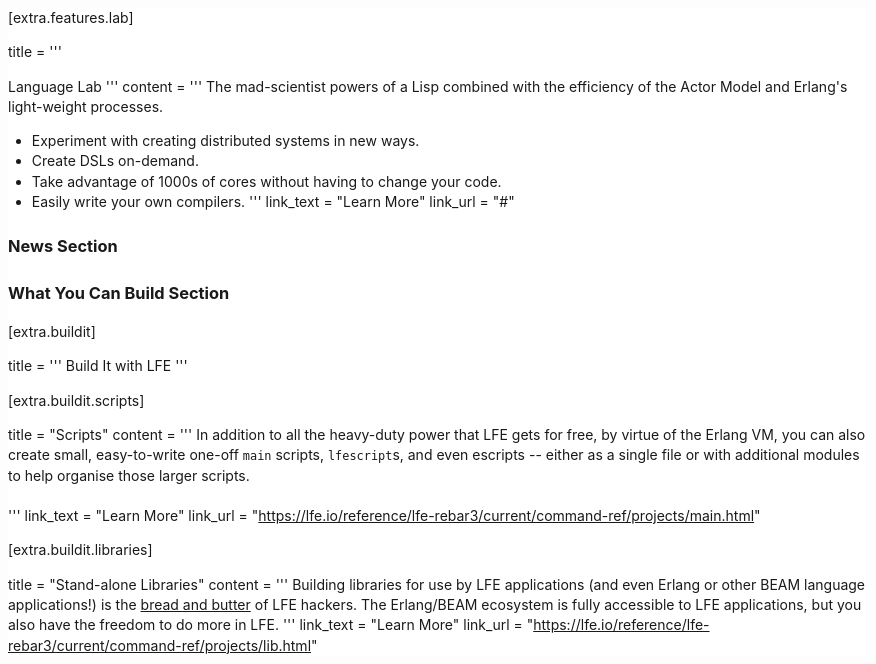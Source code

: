 [extra.features.lab]

title = '''
<i class="fas fa-flask fa-2x"></i>

Language Lab
'''
content = '''
The mad-scientist powers of a Lisp combined with the efficiency of the Actor Model and Erlang's light-weight processes.

* Experiment with creating distributed systems in new ways.
* Create DSLs on-demand.
* Take advantage of 1000s of cores without having to change your code.
* Easily write your own compilers.
'''
link_text = "Learn More"
link_url = "#"

###   News Section   ##########################################

###   What You Can Build Section   ############################

[extra.buildit]

title = '''
<i class="fas fa-cogs fa-1x"></i> Build It with LFE
'''

[extra.buildit.scripts]

title = "Scripts"
content = '''
In addition to all the heavy-duty power that LFE gets for free, by virtue of
the Erlang VM, you can also create small, easy-to-write one-off
`main` scripts, `lfescript`s, and even escripts -- either as a single file
or with additional modules to help organise those larger scripts.
<br/>
<br/>
'''
link_text = "Learn More"
link_url = "https://lfe.io/reference/lfe-rebar3/current/command-ref/projects/main.html"

[extra.buildit.libraries]

title = "Stand-alone Libraries"
content = '''
Building libraries for use by LFE applications (and even Erlang or other BEAM
language applications!) is the [bread and butter](https://github.com/lfex) of
LFE hackers. The Erlang/BEAM ecosystem is fully accessible to LFE applications,
but you also have the freedom to do more in LFE.
'''
link_text = "Learn More"
link_url = "https://lfe.io/reference/lfe-rebar3/current/command-ref/projects/lib.html"


[img-src]: https://lfe.io/books/tutorial/images/cover.jpg
[img-link]: https://lfe.io/books/tutorial/
[img-src]: https://lfe.io/books/casting-spels/images/cover.jpg
[img-link]: https://lfe.io/books/casting-spels/
[img-src]: https://lfe.io/books/rebar3-quick-start/images/cover.jpg
[img-link]: https://lfe.io/books/rebar3-quick-start/
[img-src]: https://lfe.io/reference/lfe-rebar3/current/images/cover.jpg
[img-link]: https://lfe.io/reference/lfe-rebar3/
[img-src]: https://lfe.io/books/style-guide/images/cover.jpg
[img-link]: https://lfe.io/books/style-guide/
[img-src]: https://lfe.io/books/sicp/images/cover.jpg
[img-link]: https://lfe.io/books/sicp/
[img-src]: /images/EUC-2016-LFE.png
[img-link]: https://www.youtube.com/watch?v=x2ysisqgd2g
[img-src]: /images/EFSF-2014-LFE.png
[img-link]: https://www.youtube.com/watch?v=Dgbm3BRmzuI
[img-src]: /images/EFSF-2017-LFE.png
[img-link]: https://www.youtube.com/watch?v=AcehOqbwhPk
[img-src]: /images/xkcd-lisp-cycles.png
[img-link]: http://xkcd.com/297/
[img-src]: /images/sponsor-logo.png
[img-link]: http://sponsor.url